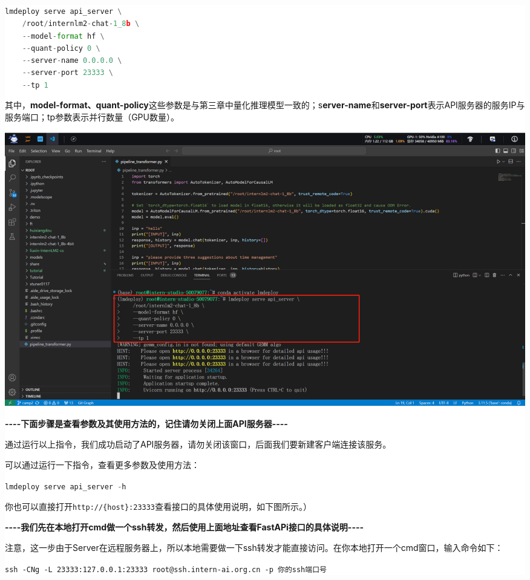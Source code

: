 ```python
lmdeploy serve api_server \
    /root/internlm2-chat-1_8b \
    --model-format hf \
    --quant-policy 0 \
    --server-name 0.0.0.0 \
    --server-port 23333 \
    --tp 1
```

其中，**model-format、quant-policy**这些参数是与第三章中量化推理模型一致的；s**erver-name**和**server-port**表示API服务器的服务IP与服务端口；tp参数表示并行数量（GPU数量）。

![](./image/26.png)

**----下面步骤是查看参数及其使用方法的，记住请勿关闭上面API服务器----**

通过运行以上指令，我们成功启动了API服务器，请勿关闭该窗口，后面我们要新建客户端连接该服务。

可以通过运行一下指令，查看更多参数及使用方法：

```python
lmdeploy serve api_server -h
```

你也可以直接打开`http://{host}:23333`查看接口的具体使用说明，如下图所示。）

**----我们先在本地打开cmd做一个ssh转发，然后使用上面地址查看FastAPi接口的具体说明----**

注意，这一步由于Server在远程服务器上，所以本地需要做一下ssh转发才能直接访问。在你本地打开一个cmd窗口，输入命令如下：

```
ssh -CNg -L 23333:127.0.0.1:23333 root@ssh.intern-ai.org.cn -p 你的ssh端口号
```